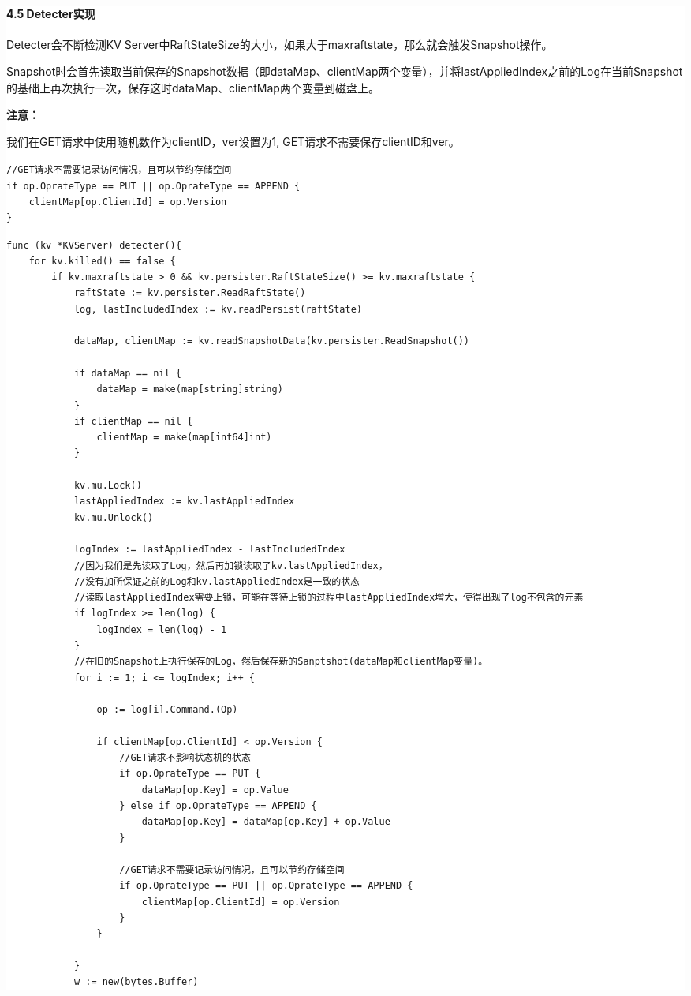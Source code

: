 #### 4.5 Detecter实现

Detecter会不断检测KV Server中RaftStateSize的大小，如果大于maxraftstate，那么就会触发Snapshot操作。

Snapshot时会首先读取当前保存的Snapshot数据（即dataMap、clientMap两个变量），并将lastAppliedIndex之前的Log在当前Snapshot的基础上再次执行一次，保存这时dataMap、clientMap两个变量到磁盘上。

**注意：**

我们在GET请求中使用随机数作为clientID，ver设置为1, GET请求不需要保存clientID和ver。

```
//GET请求不需要记录访问情况，且可以节约存储空间
if op.OprateType == PUT || op.OprateType == APPEND {
	clientMap[op.ClientId] = op.Version
}
```

```
func (kv *KVServer) detecter(){
	for kv.killed() == false {
		if kv.maxraftstate > 0 && kv.persister.RaftStateSize() >= kv.maxraftstate {
			raftState := kv.persister.ReadRaftState()
			log, lastIncludedIndex := kv.readPersist(raftState)

			dataMap, clientMap := kv.readSnapshotData(kv.persister.ReadSnapshot())

			if dataMap == nil {
				dataMap = make(map[string]string)
			}
			if clientMap == nil {
				clientMap = make(map[int64]int)
			}

			kv.mu.Lock()
			lastAppliedIndex := kv.lastAppliedIndex 
			kv.mu.Unlock()

			logIndex := lastAppliedIndex - lastIncludedIndex
			//因为我们是先读取了Log，然后再加锁读取了kv.lastAppliedIndex，
			//没有加所保证之前的Log和kv.lastAppliedIndex是一致的状态
			//读取lastAppliedIndex需要上锁，可能在等待上锁的过程中lastAppliedIndex增大，使得出现了log不包含的元素
			if logIndex >= len(log) {
				logIndex = len(log) - 1
			}
			//在旧的Snapshot上执行保存的Log，然后保存新的Sanptshot(dataMap和clientMap变量)。
			for i := 1; i <= logIndex; i++ {

				op := log[i].Command.(Op)
				
				if clientMap[op.ClientId] < op.Version {
					//GET请求不影响状态机的状态
					if op.OprateType == PUT {
						dataMap[op.Key] = op.Value
					} else if op.OprateType == APPEND {
						dataMap[op.Key] = dataMap[op.Key] + op.Value
					}

					//GET请求不需要记录访问情况，且可以节约存储空间
					if op.OprateType == PUT || op.OprateType == APPEND {
						clientMap[op.ClientId] = op.Version
					}
				}

			}
			w := new(bytes.Buffer)
```